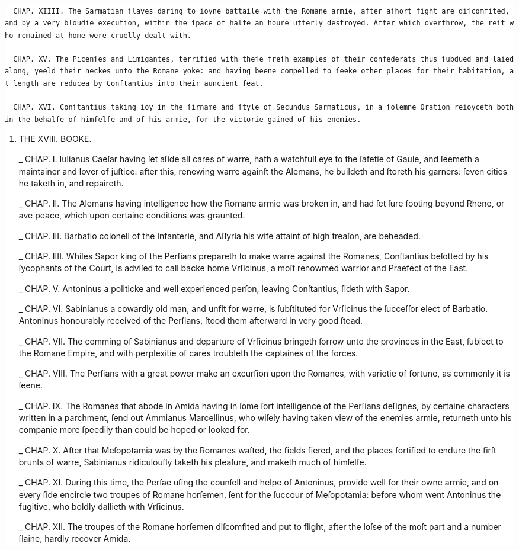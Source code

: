     _ CHAP. XIIII. The Sarmatian ſlaves daring to ioyne battaile with the Romane armie, after aſhort fight are diſcomfited, and by a very bloudie execution, within the ſpace of halfe an houre utterly destroyed. After which overthrow, the reſt who remained at home were cruelly dealt with.

    _ CHAP. XV. The Picenſes and Limigantes, terrified with theſe freſh examples of their confederats thus ſubdued and laied along, yeeld their neckes unto the Romane yoke: and having beene compelled to ſeeke other places for their habitation, at length are reducea by Conſtantius into their auncient ſeat.

    _ CHAP. XVI. Conſtantius taking ioy in the ſirname and ſtyle of Secundus Sarmaticus, in a ſolemne Oration reioyceth both in the behalfe of himſelfe and of his armie, for the victorie gained of his enemies.

1. THE XVIII. BOOKE.

    _ CHAP. I. Iulianus Caeſar having ſet aſide all cares of warre, hath a watchfull eye to the ſafetie of Gaule, and ſeemeth a maintainer and lover of juſtice: after this, renewing warre againſt the Alemans, he buildeth and ſtoreth his garners: ſeven cities he taketh in, and repaireth.

    _ CHAP. II. The Alemans having intelligence how the Romane armie was broken in, and had ſet ſure footing beyond Rhene, or ave peace, which upon certaine conditions was graunted.

    _ CHAP. III. Barbatio colonell of the Infanterie, and Aſſyria his wife attaint of high treaſon, are beheaded.

    _ CHAP. IIII. Whiles Sapor king of the Perſians prepareth to make warre against the Romanes, Conſtantius beſotted by his ſycophants of the Court, is adviſed to call backe home Vrſicinus, a moſt renowmed warrior and Praefect of the East.

    _ CHAP. V. Antoninus a politicke and well experienced perſon, leaving Conſtantius, ſideth with Sapor.

    _ CHAP. VI. Sabinianus a cowardly old man, and unfit for warre, is ſubſtituted for Vrſicinus the ſucceſſor elect of Barbatio. Antoninus honourably received of the Perſians, ſtood them afterward in very good ſtead.

    _ CHAP. VII. The comming of Sabinianus and departure of Vrſicinus bringeth ſorrow unto the provinces in the East, ſubiect to the Romane Empire, and with perplexitie of cares troubleth the captaines of the forces.

    _ CHAP. VIII. The Perſians with a great power make an excurſion upon the Romanes, with varietie of fortune, as commonly it is ſeene.

    _ CHAP. IX. The Romanes that abode in Amida having in ſome ſort intelligence of the Perſians deſignes, by certaine characters written in a parchment, ſend out Ammianus Marcellinus, who wiſely having taken view of the enemies armie, returneth unto his companie more ſpeedily than could be hoped or looked for.

    _ CHAP. X. After that Meſopotamia was by the Romanes waſted, the fields fiered, and the places fortified to endure the firſt brunts of warre, Sabinianus ridiculouſly taketh his pleaſure, and maketh much of himſelfe.

    _ CHAP. XI. During this time, the Perſae uſing the counſell and helpe of Antoninus, provide well for their owne armie, and on every ſide encircle two troupes of Romane horſemen, ſent for the ſuccour of Meſopotamia: before whom went Antoninus the fugitive, who boldly dallieth with Vrſicinus.

    _ CHAP. XII. The troupes of the Romane horſemen diſcomfited and put to flight, after the loſse of the moſt part and a number ſlaine, hardly recover Amida.
